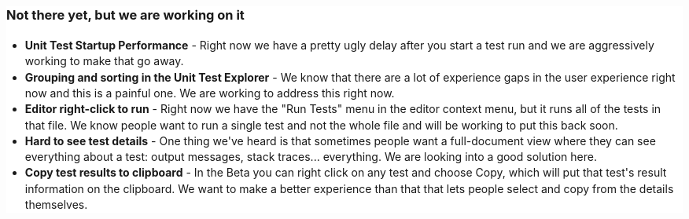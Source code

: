 ### Not there yet, but we are working on it

* **Unit Test Startup Performance** - Right now we have a pretty ugly delay after you start a test run and we are aggressively working to make that go away. 
* **Grouping and sorting in the Unit Test Explorer** - We know that there are a lot of experience gaps in the user experience right now and this is a painful one. We are working to address this right now. 
* **Editor right-click to run** - Right now we have the "Run Tests" menu in the editor context menu, but it runs all of the tests in that file. We know people want to run a single test and not the whole file and will be working to put this back soon. 
* **Hard to see test details** - One thing we've heard is that sometimes people want a full-document view where they can see everything about a test: output messages, stack traces... everything. We are looking into a good solution here. 
* **Copy test results to clipboard** - In the Beta you can right click on any test and choose Copy, which will put that test's result information on the clipboard. We want to make a better experience than that that lets people select and copy from the details themselves. 
